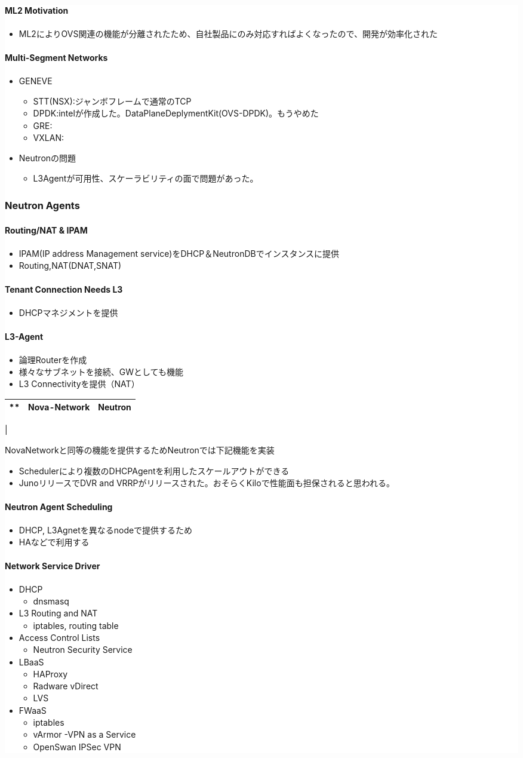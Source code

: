 
#### ML2 Motivation
- ML2によりOVS関連の機能が分離されたため、自社製品にのみ対応すればよくなったので、開発が効率化された

#### Multi-Segment Networks


- GENEVE
	- STT(NSX):ジャンボフレームで通常のTCP
	- DPDK:intelが作成した。DataPlaneDeplymentKit(OVS-DPDK)。もうやめた
	- GRE:
	- VXLAN:


- Neutronの問題
	- L3Agentが可用性、スケーラビリティの面で問題があった。


### Neutron Agents
#### Routing/NAT & IPAM
- IPAM(IP address Management service)をDHCP＆NeutronDBでインスタンスに提供
- Routing,NAT(DNAT,SNAT)

#### Tenant Connection Needs L3
- DHCPマネジメントを提供

#### L3-Agent
- 論理Routerを作成
- 様々なサブネットを接続、GWとしても機能
- L3 Connectivityを提供（NAT）

|**|Nova-Network|Neutron|
|---|---|---|
|


NovaNetworkと同等の機能を提供するためNeutronでは下記機能を実装
- Schedulerにより複数のDHCPAgentを利用したスケールアウトができる
- JunoリリースでDVR and VRRPがリリースされた。おそらくKiloで性能面も担保されると思われる。
 
#### Neutron Agent Scheduling
- DHCP, L3Agnetを異なるnodeで提供するため
- HAなどで利用する

#### Network Service Driver
- DHCP
	- dnsmasq
- L3 Routing and NAT
	- iptables, routing table
- Access Control Lists
	- Neutron Security Service
- LBaaS
	- HAProxy
	- Radware vDirect
	- LVS
- FWaaS
	- iptables  
	- vArmor
-VPN as a Service
	- OpenSwan IPSec VPN
	